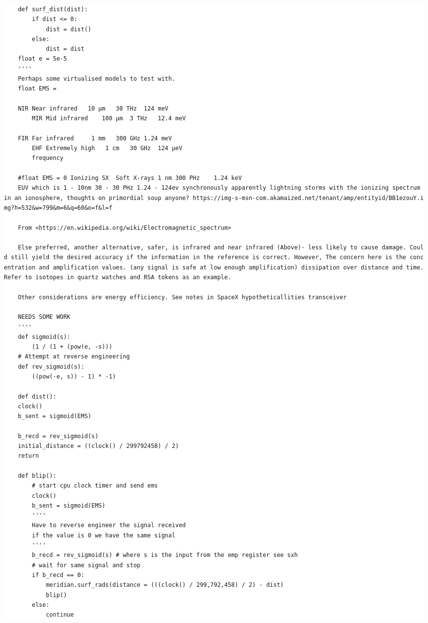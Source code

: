 ```
	def surf_dist(dist):
		if dist <= 0:
			dist = dist()
		else:
			dist = dist
	float e = 5e-5
	''''
	Perhaps some virtualised models to test with.
	float EMS = 
	
	NIR	Near infrared	10 μm	30 THz	124 meV
	    MIR	Mid infrared	100 μm	3 THz	12.4 meV
	
	FIR	Far infrared	 1 mm	300 GHz	1.24 meV
	    EHF	Extremely high	 1 cm	30 GHz	124 μeV
		frequency
	
	#float EMS = 0 Ionizing SX	Soft X-rays	1 nm 300 PHz	1.24 keV
	EUV which is 1 - 10nm 30 - 30 PHz 1.24 - 124ev synchronously apparently lightning storms with the ionizing spectrum in an ionosphere, thoughts on primordial soup anyone? https://img-s-msn-com.akamaized.net/tenant/amp/entityid/BB1ezouY.img?h=532&w=799&m=6&q=60&o=f&l=f
	
	From <https://en.wikipedia.org/wiki/Electromagnetic_spectrum> 
	
	Else preferred, another alternative, safer, is infrared and near infrared (Above)- less likely to cause damage. Could still yield the desired accuracy if the information in the reference is correct. However, The concern here is the concentration and amplification values. (any signal is safe at low enough amplification) dissipation over distance and time. Refer to isotopes in quartz watches and RSA tokens as an example. 
	
	Other considerations are energy efficiency. See notes in SpaceX hypotheticallities transceiver
	
	NEEDS SOME WORK
	''''
	def sigmoid(s):
		(1 / (1 + (pow(e, -s)))
	# Attempt at reverse engineering
	def rev_sigmoid(s):
		((pow(-e, s)) - 1) * -1)
		
	def dist():
	clock()
	b_sent = sigmoid(EMS)
	
	b_recd = rev_sigmoid(s)
	initial_distance = ((clock() / 299792458) / 2)
	return
	
	def blip():
		# start cpu clock timer and send ems
		clock()
		b_sent = sigmoid(EMS)
		''''
		Have to reverse engineer the signal received 
		if the value is 0 we have the same signal
		''''
		b_recd = rev_sigmoid(s) # where s is the input from the emp register see sxh
		# wait for same signal and stop
		if b_recd == 0:
			meridian.surf_rads(distance = (((clock() / 299,792,458) / 2) - dist)
			blip()
		else:
			continue
```